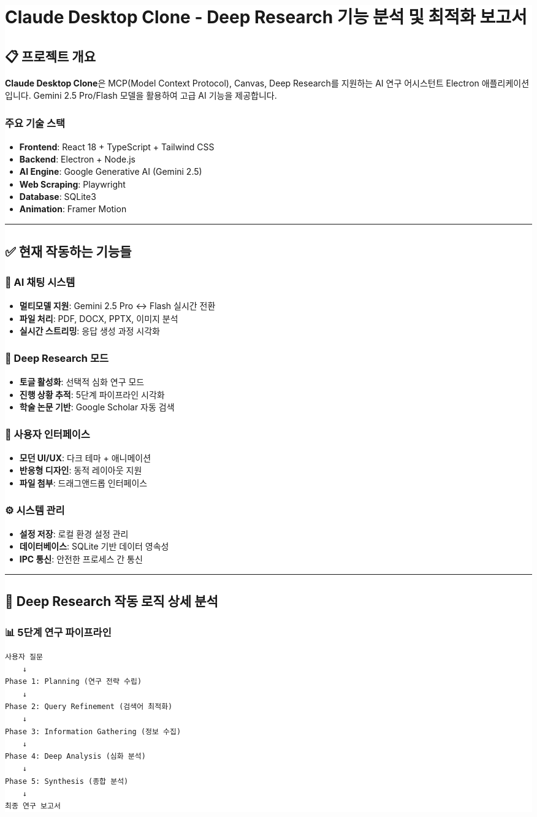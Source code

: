 # Claude Desktop Clone - Deep Research 기능 분석 및 최적화 보고서

## 📋 프로젝트 개요

**Claude Desktop Clone**은 MCP(Model Context Protocol), Canvas, Deep Research를 지원하는 AI 연구 어시스턴트 Electron 애플리케이션입니다. Gemini 2.5 Pro/Flash 모델을 활용하여 고급 AI 기능을 제공합니다.

### 주요 기술 스택
- **Frontend**: React 18 + TypeScript + Tailwind CSS
- **Backend**: Electron + Node.js
- **AI Engine**: Google Generative AI (Gemini 2.5)
- **Web Scraping**: Playwright
- **Database**: SQLite3
- **Animation**: Framer Motion

---

## ✅ 현재 작동하는 기능들

### 🤖 AI 채팅 시스템
- **멀티모델 지원**: Gemini 2.5 Pro ↔ Flash 실시간 전환
- **파일 처리**: PDF, DOCX, PPTX, 이미지 분석
- **실시간 스트리밍**: 응답 생성 과정 시각화

### 🧠 Deep Research 모드
- **토글 활성화**: 선택적 심화 연구 모드
- **진행 상황 추적**: 5단계 파이프라인 시각화
- **학술 논문 기반**: Google Scholar 자동 검색

### 🎨 사용자 인터페이스
- **모던 UI/UX**: 다크 테마 + 애니메이션
- **반응형 디자인**: 동적 레이아웃 지원
- **파일 첨부**: 드래그앤드롭 인터페이스

### ⚙️ 시스템 관리
- **설정 저장**: 로컬 환경 설정 관리
- **데이터베이스**: SQLite 기반 데이터 영속성
- **IPC 통신**: 안전한 프로세스 간 통신

---

## 🔬 Deep Research 작동 로직 상세 분석

### 📊 5단계 연구 파이프라인

```
사용자 질문
    ↓
Phase 1: Planning (연구 전략 수립)
    ↓
Phase 2: Query Refinement (검색어 최적화)
    ↓
Phase 3: Information Gathering (정보 수집)
    ↓
Phase 4: Deep Analysis (심화 분석)
    ↓
Phase 5: Synthesis (종합 분석)
    ↓
최종 연구 보고서
```

